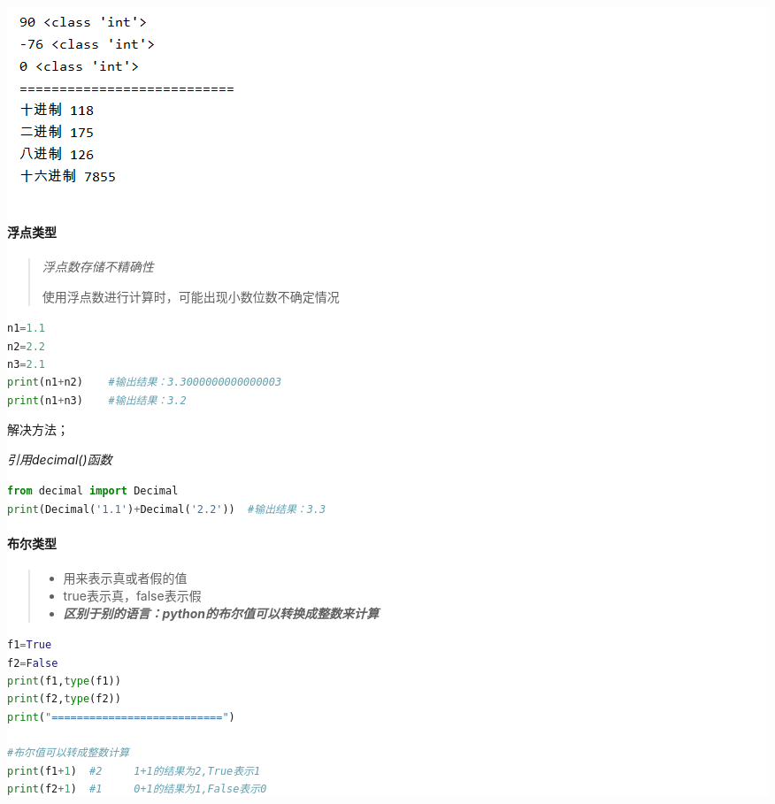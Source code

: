 ![image-20230327182420638](https://raw.githubusercontent.com/lrv618/python_foundation/main/images/202304200020548.png)



#### 浮点类型

> *浮点数存储不精确性*
>
> 使用浮点数进行计算时，可能出现小数位数不确定情况



```python
n1=1.1
n2=2.2
n3=2.1
print(n1+n2)    #输出结果：3.3000000000000003
print(n1+n3)    #输出结果：3.2
```



解决方法；

*引用decimal()函数*

```python
from decimal import Decimal
print(Decimal('1.1')+Decimal('2.2'))  #输出结果：3.3
```



#### 布尔类型

> - 用来表示真或者假的值
> - true表示真，false表示假
> - ***区别于别的语言：python的布尔值可以转换成整数来计算***

```python
f1=True
f2=False
print(f1,type(f1))
print(f2,type(f2))
print("===========================")

#布尔值可以转成整数计算
print(f1+1)  #2     1+1的结果为2,True表示1
print(f2+1)  #1     0+1的结果为1,False表示0
```
